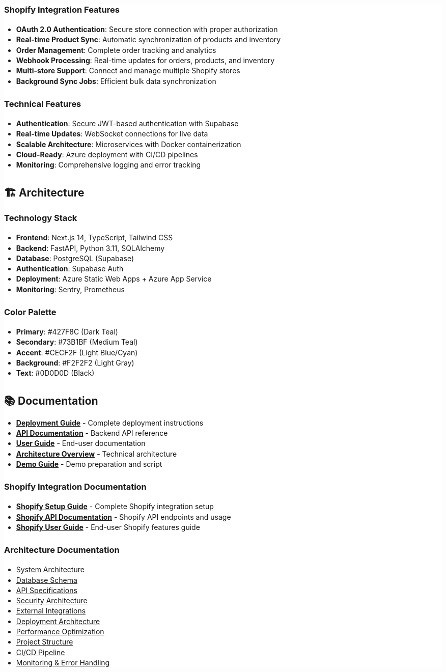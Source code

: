 ### Shopify Integration Features
- **OAuth 2.0 Authentication**: Secure store connection with proper authorization
- **Real-time Product Sync**: Automatic synchronization of products and inventory
- **Order Management**: Complete order tracking and analytics
- **Webhook Processing**: Real-time updates for orders, products, and inventory
- **Multi-store Support**: Connect and manage multiple Shopify stores
- **Background Sync Jobs**: Efficient bulk data synchronization

### Technical Features
- **Authentication**: Secure JWT-based authentication with Supabase
- **Real-time Updates**: WebSocket connections for live data
- **Scalable Architecture**: Microservices with Docker containerization
- **Cloud-Ready**: Azure deployment with CI/CD pipelines
- **Monitoring**: Comprehensive logging and error tracking

## 🏗️ Architecture

### Technology Stack
- **Frontend**: Next.js 14, TypeScript, Tailwind CSS
- **Backend**: FastAPI, Python 3.11, SQLAlchemy
- **Database**: PostgreSQL (Supabase)
- **Authentication**: Supabase Auth
- **Deployment**: Azure Static Web Apps + Azure App Service
- **Monitoring**: Sentry, Prometheus

### Color Palette
- **Primary**: #427F8C (Dark Teal)
- **Secondary**: #73B1BF (Medium Teal)
- **Accent**: #CECF2F (Light Blue/Cyan)
- **Background**: #F2F2F2 (Light Gray)
- **Text**: #0D0D0D (Black)

## 📚 Documentation

- [**Deployment Guide**](./DEPLOYMENT.md) - Complete deployment instructions
- [**API Documentation**](./API_DOCUMENTATION.md) - Backend API reference
- [**User Guide**](./USER_GUIDE.md) - End-user documentation
- [**Architecture Overview**](./ARCHITECTURE.md) - Technical architecture
- [**Demo Guide**](./DEMO_GUIDE.md) - Demo preparation and script

### Shopify Integration Documentation
- [**Shopify Setup Guide**](./docs/SHOPIFY_SETUP.md) - Complete Shopify integration setup
- [**Shopify API Documentation**](./docs/SHOPIFY_API.md) - Shopify API endpoints and usage
- [**Shopify User Guide**](./docs/SHOPIFY_USER_GUIDE.md) - End-user Shopify features guide

### Architecture Documentation
- [System Architecture](./docs/architecture/01-system-architecture.md)
- [Database Schema](./docs/architecture/02-database-schema.md)
- [API Specifications](./docs/architecture/03-api-specifications.md)
- [Security Architecture](./docs/architecture/04-security-architecture.md)
- [External Integrations](./docs/architecture/05-external-integrations.md)
- [Deployment Architecture](./docs/architecture/06-deployment-architecture.md)
- [Performance Optimization](./docs/architecture/07-performance-optimization.md)
- [Project Structure](./docs/architecture/08-project-structure.md)
- [CI/CD Pipeline](./docs/architecture/09-cicd-pipeline.md)
- [Monitoring & Error Handling](./docs/architecture/10-monitoring-error-handling.md)

